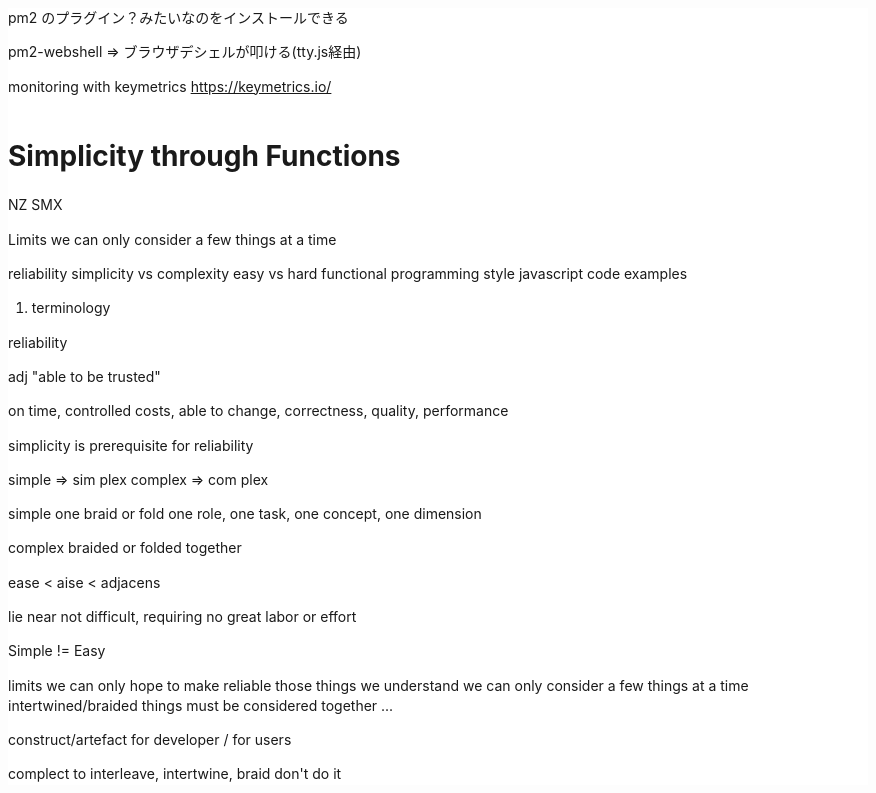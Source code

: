 pm2 のプラグイン？みたいなのをインストールできる

pm2-webshell => ブラウザデシェルが叩ける(tty.js経由)

monitoring with keymetrics
https://keymetrics.io/

# Simplicity through Functions

NZ
SMX

Limits
we can only consider a few things at a time

reliability
simplicity vs complexity
easy vs hard
functional programming style
javascript code examples

1. terminology

reliability

adj "able to be trusted"

on time, controlled costs, able to change, correctness, quality, performance

simplicity is prerequisite for reliability

simple => sim plex
complex => com plex

simple
one braid or fold
one role, one task, one concept, one dimension

complex
braided or folded together

ease < aise < adjacens

lie near
not difficult, requiring no great labor or effort

Simple != Easy

limits
we can only hope to make reliable those things we understand
we can only consider a few things at a time
intertwined/braided things must be considered together
...

construct/artefact
for developer / for users

complect
to interleave, intertwine, braid
don't do it
